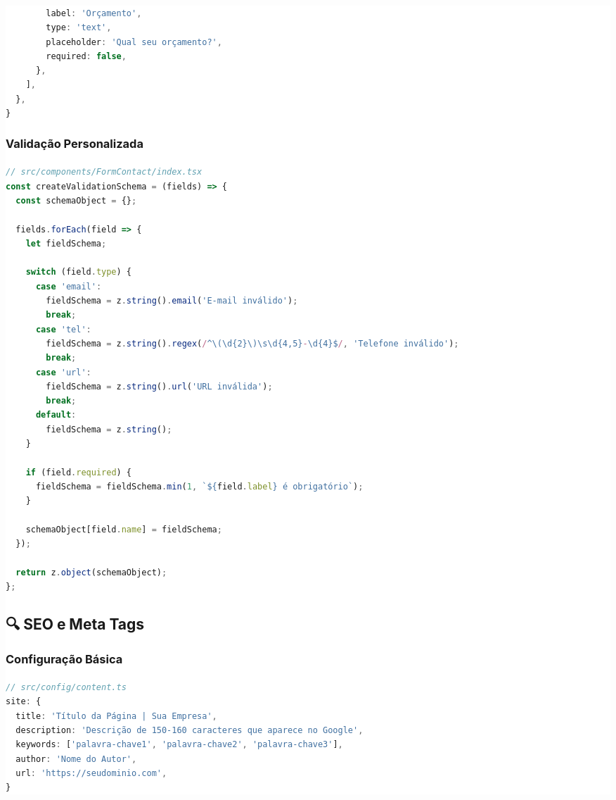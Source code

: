 ```typescript
        label: 'Orçamento',
        type: 'text',
        placeholder: 'Qual seu orçamento?',
        required: false,
      },
    ],
  },
}
```

### Validação Personalizada

```typescript
// src/components/FormContact/index.tsx
const createValidationSchema = (fields) => {
  const schemaObject = {};
  
  fields.forEach(field => {
    let fieldSchema;
    
    switch (field.type) {
      case 'email':
        fieldSchema = z.string().email('E-mail inválido');
        break;
      case 'tel':
        fieldSchema = z.string().regex(/^\(\d{2}\)\s\d{4,5}-\d{4}$/, 'Telefone inválido');
        break;
      case 'url':
        fieldSchema = z.string().url('URL inválida');
        break;
      default:
        fieldSchema = z.string();
    }
    
    if (field.required) {
      fieldSchema = fieldSchema.min(1, `${field.label} é obrigatório`);
    }
    
    schemaObject[field.name] = fieldSchema;
  });
  
  return z.object(schemaObject);
};
```

## 🔍 SEO e Meta Tags

### Configuração Básica

```typescript
// src/config/content.ts
site: {
  title: 'Título da Página | Sua Empresa',
  description: 'Descrição de 150-160 caracteres que aparece no Google',
  keywords: ['palavra-chave1', 'palavra-chave2', 'palavra-chave3'],
  author: 'Nome do Autor',
  url: 'https://seudominio.com',
}
```
